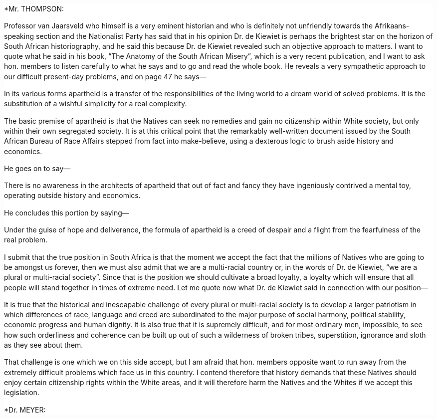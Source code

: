 <speech by="#thompson">

<from>*Mr. <person refersTo="hansard_za">THOMPSON</person>:</from>

<p>Professor van Jaarsveld who himself is a very eminent historian and who is definitely not unfriendly towards the Afrikaans-speaking section and the Nationalist Party has said that in his opinion Dr. de Kiewiet is perhaps the brightest star on the horizon of South African historiography, and he said this because Dr. de Kiewiet revealed such an objective approach to matters. I want to quote what he said in his book, &#x201C;The Anatomy of the South African Misery&#x201D;, which is a very recent publication, and I want to ask hon. members to listen carefully to what he says and to go and read the whole book. He reveals a very sympathetic approach to our difficult present-day problems, and on page 47 he says&#x2014;</p>

<block name="quote">In its various forms apartheid is a transfer of the responsibilities of the living world to a dream world of solved problems. It is the substitution of a wishful simplicity for a real complexity.</block>

<block name="quote">The basic premise of apartheid is that the Natives can seek no remedies and gain no citizenship within White society, but only within their own segregated society. It is at this critical point that the remarkably well-written document issued by the South African Bureau of Race Affairs stepped from fact into make-believe, using a dexterous logic to brush aside history and economics.</block>

<p>He goes on to say&#x2014;</p>

<block name="quote">There is no awareness in the architects of apartheid that out of fact and fancy they have ingeniously contrived a mental toy, operating outside history and economics.</block>

<p>He concludes this portion by saying&#x2014;</p>

<block name="quote">Under the guise of hope and deliverance, the formula of apartheid is a creed of despair and a flight from the fearfulness of the real problem.</block>

<p>I submit that the true position in South Africa is that the moment we accept the fact that the millions of Natives who are going to be amongst us forever, then we must also admit that we are a multi-racial country or, in the words of Dr. de Kiewiet, &#x201C;we are a plural or multi-racial society&#x201D;. Since that is the position we should cultivate a broad loyalty, a loyalty which will ensure that all people will stand together in times of extreme need. Let me quote now what Dr. de Kiewiet said in connection with our position&#x2014;</p>

<block name="quote">It is true that the historical and inescapable challenge of every plural or multi-racial society is to develop a larger patriotism in which differences of race, language and creed are subordinated to the major purpose of social harmony, political stability, economic progress and human dignity. It is also true that it is supremely difficult, and for most ordinary men, impossible, to see how such orderliness and coherence can be built up out of such a wilderness of broken tribes, superstition, ignorance and sloth as they see about them.</block>

<p>That challenge is one which we on this side accept, but I am afraid that hon. members opposite want to run away from the extremely difficult problems which face us in this country. I contend therefore that history demands that these Natives should enjoy certain citizenship rights within the White areas, and it will therefore harm the Natives and the Whites if we accept this legislation.</p>

</speech>

<speech by="#meyer">

<from><span class="col_1941-1942" refersTo="page_0985"/>*Dr. <person refersTo="hansard_za">MEYER</person>:</from>
